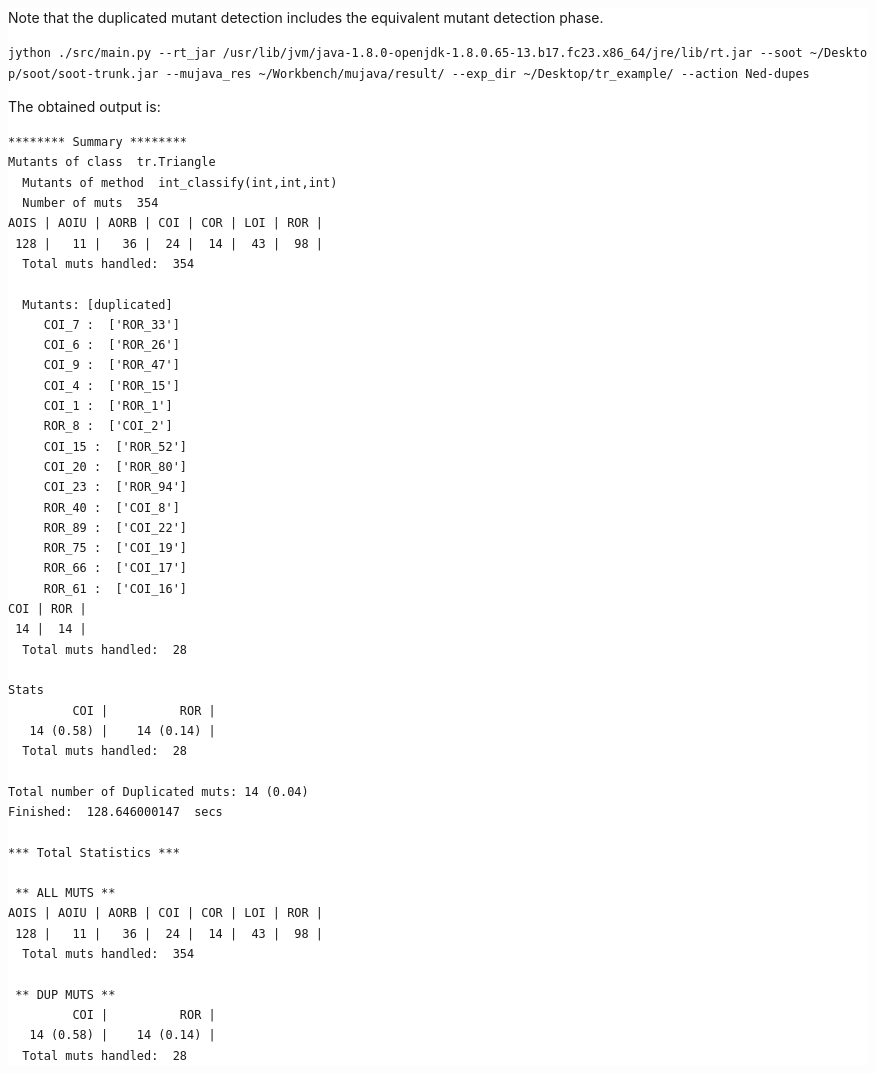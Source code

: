 Note that the duplicated mutant detection includes the equivalent mutant
detection phase.

    jython ./src/main.py --rt_jar /usr/lib/jvm/java-1.8.0-openjdk-1.8.0.65-13.b17.fc23.x86_64/jre/lib/rt.jar --soot ~/Desktop/soot/soot-trunk.jar --mujava_res ~/Workbench/mujava/result/ --exp_dir ~/Desktop/tr_example/ --action Ned-dupes

The obtained output is:

    ******** Summary ********
    Mutants of class  tr.Triangle
      Mutants of method  int_classify(int,int,int)
      Number of muts  354
    AOIS | AOIU | AORB | COI | COR | LOI | ROR |
     128 |   11 |   36 |  24 |  14 |  43 |  98 |
      Total muts handled:  354
    
      Mutants: [duplicated]
         COI_7 :  ['ROR_33']
         COI_6 :  ['ROR_26']
         COI_9 :  ['ROR_47']
         COI_4 :  ['ROR_15']
         COI_1 :  ['ROR_1']
         ROR_8 :  ['COI_2']
         COI_15 :  ['ROR_52']
         COI_20 :  ['ROR_80']
         COI_23 :  ['ROR_94']
         ROR_40 :  ['COI_8']
         ROR_89 :  ['COI_22']
         ROR_75 :  ['COI_19']
         ROR_66 :  ['COI_17']
         ROR_61 :  ['COI_16']
    COI | ROR |
     14 |  14 |
      Total muts handled:  28
    
    Stats
             COI |          ROR |
       14 (0.58) |    14 (0.14) |
      Total muts handled:  28
    
    Total number of Duplicated muts: 14 (0.04)
    Finished:  128.646000147  secs
    
    *** Total Statistics ***
    
     ** ALL MUTS ** 
    AOIS | AOIU | AORB | COI | COR | LOI | ROR |
     128 |   11 |   36 |  24 |  14 |  43 |  98 |
      Total muts handled:  354
    
     ** DUP MUTS ** 
             COI |          ROR |
       14 (0.58) |    14 (0.14) |
      Total muts handled:  28
    